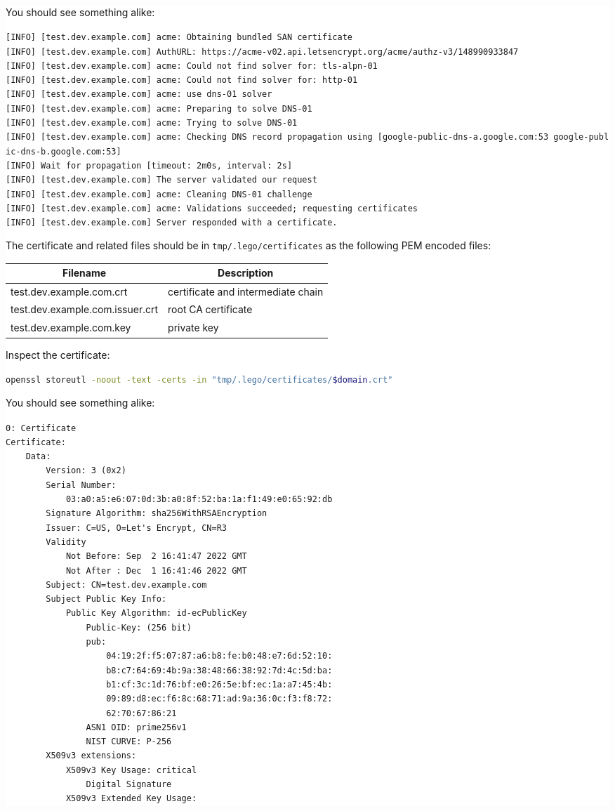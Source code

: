 
You should see something alike:

```
[INFO] [test.dev.example.com] acme: Obtaining bundled SAN certificate
[INFO] [test.dev.example.com] AuthURL: https://acme-v02.api.letsencrypt.org/acme/authz-v3/148990933847
[INFO] [test.dev.example.com] acme: Could not find solver for: tls-alpn-01
[INFO] [test.dev.example.com] acme: Could not find solver for: http-01
[INFO] [test.dev.example.com] acme: use dns-01 solver
[INFO] [test.dev.example.com] acme: Preparing to solve DNS-01
[INFO] [test.dev.example.com] acme: Trying to solve DNS-01
[INFO] [test.dev.example.com] acme: Checking DNS record propagation using [google-public-dns-a.google.com:53 google-public-dns-b.google.com:53]
[INFO] Wait for propagation [timeout: 2m0s, interval: 2s]
[INFO] [test.dev.example.com] The server validated our request
[INFO] [test.dev.example.com] acme: Cleaning DNS-01 challenge
[INFO] [test.dev.example.com] acme: Validations succeeded; requesting certificates
[INFO] [test.dev.example.com] Server responded with a certificate.
```

The certificate and related files should be in `tmp/.lego/certificates` as
the following PEM encoded files:

| Filename                        | Description                        |
|---------------------------------|------------------------------------|
| test.dev.example.com.crt        | certificate and intermediate chain |
| test.dev.example.com.issuer.crt | root CA certificate                |
| test.dev.example.com.key        | private key                        |

Inspect the certificate:

```bash
openssl storeutl -noout -text -certs -in "tmp/.lego/certificates/$domain.crt"
```

You should see something alike:

```
0: Certificate
Certificate:
    Data:
        Version: 3 (0x2)
        Serial Number:
            03:a0:a5:e6:07:0d:3b:a0:8f:52:ba:1a:f1:49:e0:65:92:db
        Signature Algorithm: sha256WithRSAEncryption
        Issuer: C=US, O=Let's Encrypt, CN=R3
        Validity
            Not Before: Sep  2 16:41:47 2022 GMT
            Not After : Dec  1 16:41:46 2022 GMT
        Subject: CN=test.dev.example.com
        Subject Public Key Info:
            Public Key Algorithm: id-ecPublicKey
                Public-Key: (256 bit)
                pub:
                    04:19:2f:f5:07:87:a6:b8:fe:b0:48:e7:6d:52:10:
                    b8:c7:64:69:4b:9a:38:48:66:38:92:7d:4c:5d:ba:
                    b1:cf:3c:1d:76:bf:e0:26:5e:bf:ec:1a:a7:45:4b:
                    09:89:d8:ec:f6:8c:68:71:ad:9a:36:0c:f3:f8:72:
                    62:70:67:86:21
                ASN1 OID: prime256v1
                NIST CURVE: P-256
        X509v3 extensions:
            X509v3 Key Usage: critical
                Digital Signature
            X509v3 Extended Key Usage:
```